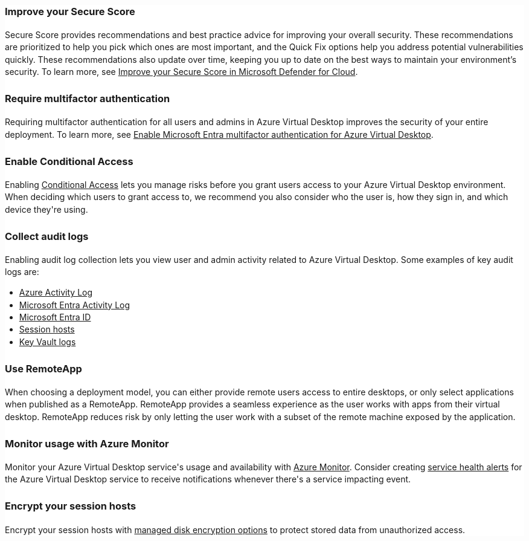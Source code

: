 ### Improve your Secure Score

Secure Score provides recommendations and best practice advice for improving your overall security. These recommendations are prioritized to help you pick which ones are most important, and the Quick Fix options help you address potential vulnerabilities quickly. These recommendations also update over time, keeping you up to date on the best ways to maintain your environment’s security. To learn more, see [Improve your Secure Score in Microsoft Defender for Cloud](../defender-for-cloud/secure-score-security-controls.md).

### Require multifactor authentication

Requiring multifactor authentication for all users and admins in Azure Virtual Desktop improves the security of your entire deployment. To learn more, see [Enable Microsoft Entra multifactor authentication for Azure Virtual Desktop](set-up-mfa.md).

### Enable Conditional Access

Enabling [Conditional Access](../active-directory/conditional-access/overview.md) lets you manage risks before you grant users access to your Azure Virtual Desktop environment. When deciding which users to grant access to, we recommend you also consider who the user is, how they sign in, and which device they're using.

### Collect audit logs

Enabling audit log collection lets you view user and admin activity related to Azure Virtual Desktop. Some examples of key audit logs are:

-   [Azure Activity Log](../azure-monitor/essentials/activity-log.md)
-   [Microsoft Entra Activity Log](../active-directory/reports-monitoring/concept-activity-logs-azure-monitor.md)
-   [Microsoft Entra ID](../active-directory/fundamentals/active-directory-whatis.md)
-   [Session hosts](../azure-monitor/agents/agent-windows.md)
-   [Key Vault logs](../key-vault/general/logging.md)

### Use RemoteApp

When choosing a deployment model, you can either provide remote users access to entire desktops, or only select applications when published as a RemoteApp. RemoteApp provides a seamless experience as the user works with apps from their virtual desktop. RemoteApp reduces risk by only letting the user work with a subset of the remote machine exposed by the application.

### Monitor usage with Azure Monitor

Monitor your Azure Virtual Desktop service's usage and availability with [Azure Monitor](https://azure.microsoft.com/services/monitor/). Consider creating [service health alerts](../service-health/alerts-activity-log-service-notifications-portal.md) for the Azure Virtual Desktop service to receive notifications whenever there's a service impacting event.

### Encrypt your session hosts

Encrypt your session hosts with [managed disk encryption options](../virtual-machines/disk-encryption-overview.md) to protect stored data from unauthorized access. 
